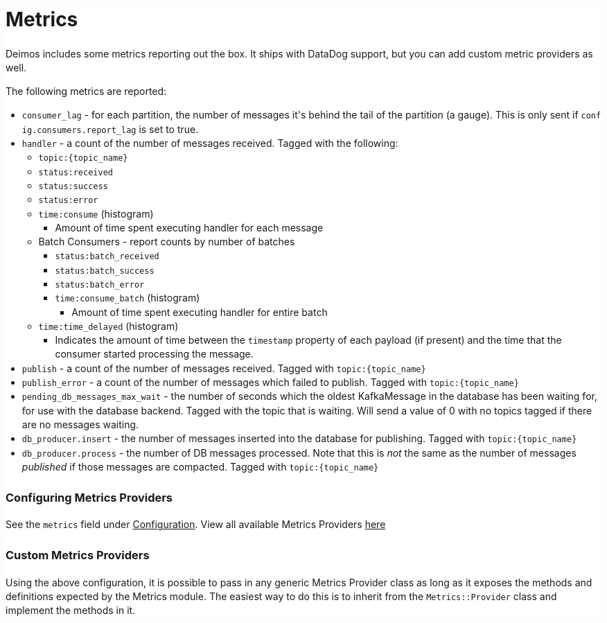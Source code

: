 # Metrics

Deimos includes some metrics reporting out the box. It ships with DataDog support, but you can add custom metric providers as well.

The following metrics are reported:
* `consumer_lag` - for each partition, the number of messages
  it's behind the tail of the partition (a gauge). This is only sent if
  `config.consumers.report_lag` is set to true.
* `handler` - a count of the number of messages received. Tagged
  with the following:
    * `topic:{topic_name}`
    * `status:received`
    * `status:success`
    * `status:error`
    * `time:consume` (histogram)
        * Amount of time spent executing handler for each message
    * Batch Consumers - report counts by number of batches
        * `status:batch_received`
        * `status:batch_success`
        * `status:batch_error`
        * `time:consume_batch` (histogram)
            * Amount of time spent executing handler for entire batch
    * `time:time_delayed` (histogram)
        * Indicates the amount of time between the `timestamp` property of each
        payload (if present) and the time that the consumer started processing 
        the message.
* `publish` - a count of the number of messages received. Tagged
  with `topic:{topic_name}`
* `publish_error` - a count of the number of messages which failed
  to publish. Tagged with `topic:{topic_name}`
* `pending_db_messages_max_wait` - the number of seconds which the
  oldest KafkaMessage in the database has been waiting for, for use
  with the database backend. Tagged with the topic that is waiting.
  Will send a value of 0 with no topics tagged if there are no messages
  waiting.
* `db_producer.insert` - the number of messages inserted into the database
  for publishing. Tagged with `topic:{topic_name}`
* `db_producer.process` - the number of DB messages processed. Note that this
  is *not* the same as the number of messages *published* if those messages
  are compacted. Tagged with `topic:{topic_name}`

### Configuring Metrics Providers

See the `metrics` field under [Configuration](#configuration).
View all available Metrics Providers [here](lib/deimos/metrics)

### Custom Metrics Providers

Using the above configuration, it is possible to pass in any generic Metrics 
Provider class as long as it exposes the methods and definitions expected by 
the Metrics module.
The easiest way to do this is to inherit from the `Metrics::Provider` class 
and implement the methods in it.
